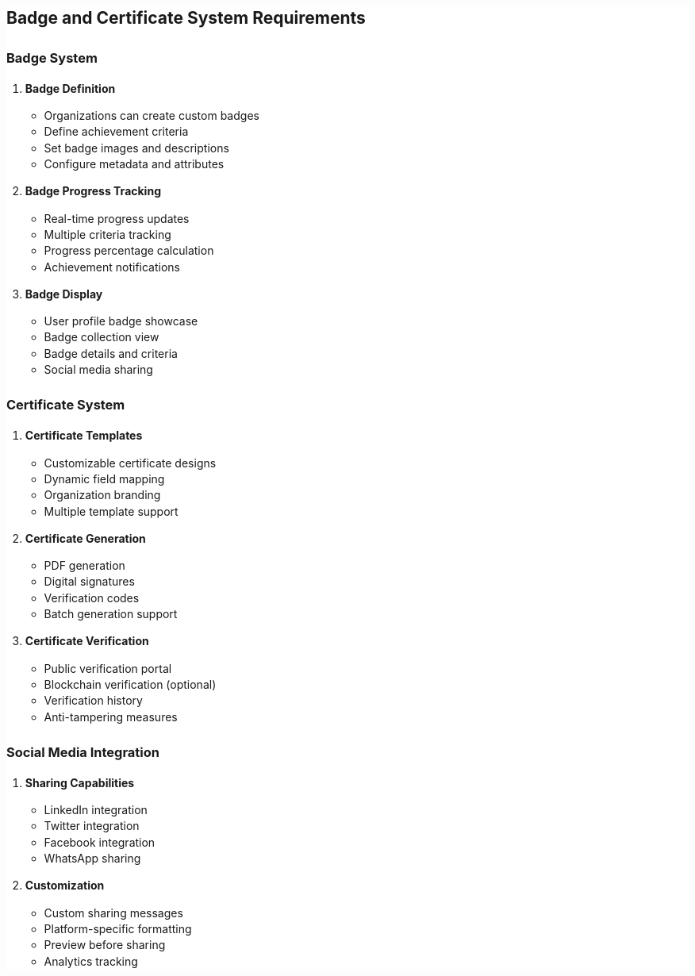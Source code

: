 ## Badge and Certificate System Requirements

### Badge System

1. **Badge Definition**
   - Organizations can create custom badges
   - Define achievement criteria
   - Set badge images and descriptions
   - Configure metadata and attributes

2. **Badge Progress Tracking**
   - Real-time progress updates
   - Multiple criteria tracking
   - Progress percentage calculation
   - Achievement notifications

3. **Badge Display**
   - User profile badge showcase
   - Badge collection view
   - Badge details and criteria
   - Social media sharing

### Certificate System

1. **Certificate Templates**
   - Customizable certificate designs
   - Dynamic field mapping
   - Organization branding
   - Multiple template support

2. **Certificate Generation**
   - PDF generation
   - Digital signatures
   - Verification codes
   - Batch generation support

3. **Certificate Verification**
   - Public verification portal
   - Blockchain verification (optional)
   - Verification history
   - Anti-tampering measures

### Social Media Integration

1. **Sharing Capabilities**
   - LinkedIn integration
   - Twitter integration
   - Facebook integration
   - WhatsApp sharing

2. **Customization**
   - Custom sharing messages
   - Platform-specific formatting
   - Preview before sharing
   - Analytics tracking
